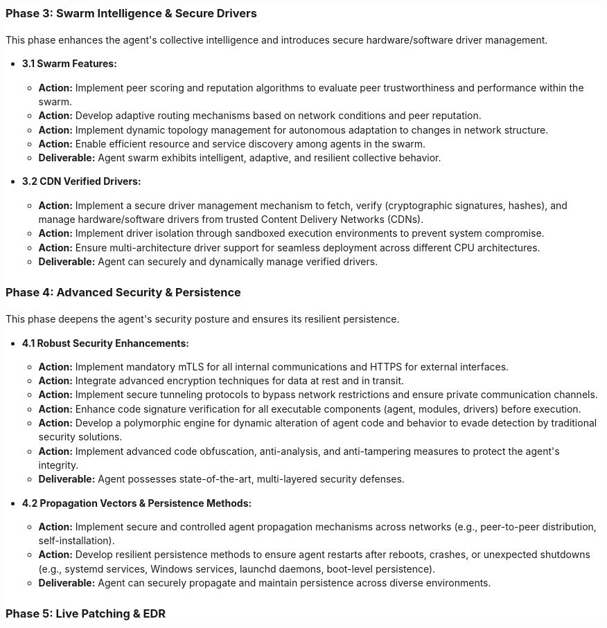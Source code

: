 ### Phase 3: Swarm Intelligence & Secure Drivers

This phase enhances the agent's collective intelligence and introduces secure hardware/software driver management.

*   **3.1 Swarm Features:**
    *   **Action:** Implement peer scoring and reputation algorithms to evaluate peer trustworthiness and performance within the swarm.
    *   **Action:** Develop adaptive routing mechanisms based on network conditions and peer reputation.
    *   **Action:** Implement dynamic topology management for autonomous adaptation to changes in network structure.
    *   **Action:** Enable efficient resource and service discovery among agents in the swarm.
    *   **Deliverable:** Agent swarm exhibits intelligent, adaptive, and resilient collective behavior.

*   **3.2 CDN Verified Drivers:**
    *   **Action:** Implement a secure driver management mechanism to fetch, verify (cryptographic signatures, hashes), and manage hardware/software drivers from trusted Content Delivery Networks (CDNs).
    *   **Action:** Implement driver isolation through sandboxed execution environments to prevent system compromise.
    *   **Action:** Ensure multi-architecture driver support for seamless deployment across different CPU architectures.
    *   **Deliverable:** Agent can securely and dynamically manage verified drivers.

### Phase 4: Advanced Security & Persistence

This phase deepens the agent's security posture and ensures its resilient persistence.

*   **4.1 Robust Security Enhancements:**
    *   **Action:** Implement mandatory mTLS for all internal communications and HTTPS for external interfaces.
    *   **Action:** Integrate advanced encryption techniques for data at rest and in transit.
    *   **Action:** Implement secure tunneling protocols to bypass network restrictions and ensure private communication channels.
    *   **Action:** Enhance code signature verification for all executable components (agent, modules, drivers) before execution.
    *   **Action:** Develop a polymorphic engine for dynamic alteration of agent code and behavior to evade detection by traditional security solutions.
    *   **Action:** Implement advanced code obfuscation, anti-analysis, and anti-tampering measures to protect the agent's integrity.
    *   **Deliverable:** Agent possesses state-of-the-art, multi-layered security defenses.

*   **4.2 Propagation Vectors & Persistence Methods:**
    *   **Action:** Implement secure and controlled agent propagation mechanisms across networks (e.g., peer-to-peer distribution, self-installation).
    *   **Action:** Develop resilient persistence methods to ensure agent restarts after reboots, crashes, or unexpected shutdowns (e.g., systemd services, Windows services, launchd daemons, boot-level persistence).
    *   **Deliverable:** Agent can securely propagate and maintain persistence across diverse environments.

### Phase 5: Live Patching & EDR
